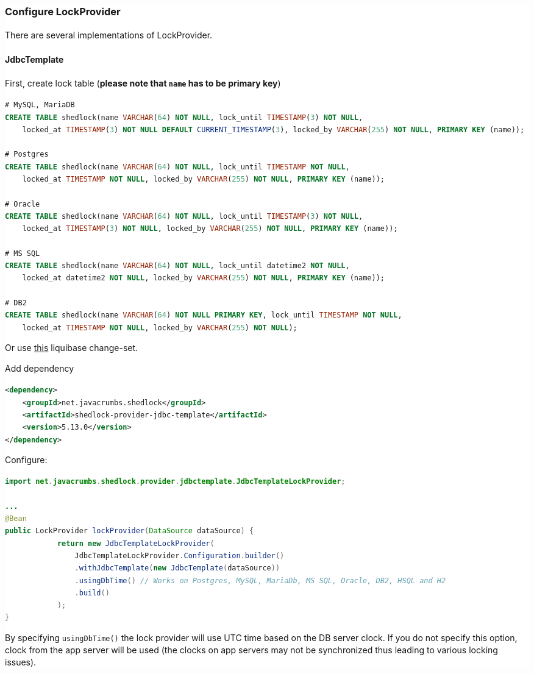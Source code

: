 ### Configure LockProvider
There are several implementations of LockProvider.

#### JdbcTemplate
First, create lock table (**please note that `name` has to be primary key**)

```sql
# MySQL, MariaDB
CREATE TABLE shedlock(name VARCHAR(64) NOT NULL, lock_until TIMESTAMP(3) NOT NULL,
    locked_at TIMESTAMP(3) NOT NULL DEFAULT CURRENT_TIMESTAMP(3), locked_by VARCHAR(255) NOT NULL, PRIMARY KEY (name));

# Postgres
CREATE TABLE shedlock(name VARCHAR(64) NOT NULL, lock_until TIMESTAMP NOT NULL,
    locked_at TIMESTAMP NOT NULL, locked_by VARCHAR(255) NOT NULL, PRIMARY KEY (name));

# Oracle
CREATE TABLE shedlock(name VARCHAR(64) NOT NULL, lock_until TIMESTAMP(3) NOT NULL,
    locked_at TIMESTAMP(3) NOT NULL, locked_by VARCHAR(255) NOT NULL, PRIMARY KEY (name));

# MS SQL
CREATE TABLE shedlock(name VARCHAR(64) NOT NULL, lock_until datetime2 NOT NULL,
    locked_at datetime2 NOT NULL, locked_by VARCHAR(255) NOT NULL, PRIMARY KEY (name));

# DB2
CREATE TABLE shedlock(name VARCHAR(64) NOT NULL PRIMARY KEY, lock_until TIMESTAMP NOT NULL,
    locked_at TIMESTAMP NOT NULL, locked_by VARCHAR(255) NOT NULL);
```

Or use [this](micronaut/test/micronaut-jdbc/src/main/resources/db/liquibase-changelog.xml) liquibase change-set.

Add dependency

```xml
<dependency>
    <groupId>net.javacrumbs.shedlock</groupId>
    <artifactId>shedlock-provider-jdbc-template</artifactId>
    <version>5.13.0</version>
</dependency>
```

Configure:

```java
import net.javacrumbs.shedlock.provider.jdbctemplate.JdbcTemplateLockProvider;

...
@Bean
public LockProvider lockProvider(DataSource dataSource) {
            return new JdbcTemplateLockProvider(
                JdbcTemplateLockProvider.Configuration.builder()
                .withJdbcTemplate(new JdbcTemplate(dataSource))
                .usingDbTime() // Works on Postgres, MySQL, MariaDb, MS SQL, Oracle, DB2, HSQL and H2
                .build()
            );
}
```
By specifying `usingDbTime()` the lock provider will use UTC time based on the DB server clock.
If you do not specify this option, clock from the app server will be used (the clocks on app servers may not be
synchronized thus leading to various locking issues).

